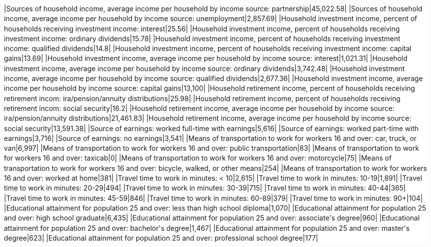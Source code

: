 |Sources of household income, average income per household by income source: partnership|45,022.58|
|Sources of household income, average income per household by income source: unemployment|2,857.69|
|Household investment income, percent of households receiving investment income: interest|25.56|
|Household investment income, percent of households receiving investment income: ordinary dividends|15.78|
|Household investment income, percent of households receiving investment income: qualified dividends|14.8|
|Household investment income, percent of households receiving investment income: capital gains|13.69|
|Household investment income, average income per household by income source: interest|1,021.31|
|Household investment income, average income per household by income source: ordinary dividends|3,742.48|
|Household investment income, average income per household by income source: qualified dividends|2,677.36|
|Household investment income, average income per household by income source: capital gains|13,100|
|Household retirement income, percent of households receiving retirement incom: ira/pension/annuity distributions|25.98|
|Household retirement income, percent of households receiving retirement incom: social security|16.2|
|Household retirement income, average income per household by income source: ira/pension/annuity distributions|21,461.83|
|Household retirement income, average income per household by income source: social security|13,591.38|
|Source of earnings: worked full-time with earnings|5,616|
|Source of earnings: worked part-time with earnings|3,716|
|Source of earnings: no earnings|3,541|
|Means of transportation to work for workers 16 and over: car, truck, or van|6,997|
|Means of transportation to work for workers 16 and over: public transportation|83|
|Means of transportation to work for workers 16 and over: taxicab|0|
|Means of transportation to work for workers 16 and over: motorcycle|75|
|Means of transportation to work for workers 16 and over: bicycle, walked, or other means|254|
|Means of transportation to work for workers 16 and over: worked at home|381|
|Travel time to work in minutes: < 10|2,615|
|Travel time to work in minutes: 10-19|1,891|
|Travel time to work in minutes: 20-29|494|
|Travel time to work in minutes: 30-39|715|
|Travel time to work in minutes: 40-44|365|
|Travel time to work in minutes: 45-59|846|
|Travel time to work in minutes: 60-89|379|
|Travel time to work in minutes: 90+|104|
|Educational attainment for population 25 and over: less than high school diploma|1,070|
|Educational attainment for population 25 and over: high school graduate|6,435|
|Educational attainment for population 25 and over: associate's degree|960|
|Educational attainment for population 25 and over: bachelor's degree|1,467|
|Educational attainment for population 25 and over: master's degree|623|
|Educational attainment for population 25 and over: professional school degree|177|